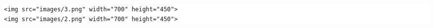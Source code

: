     <img src="images/3.png" width="700" height="450">
    <img src="images/2.png" width="700" height="450">
</p>
